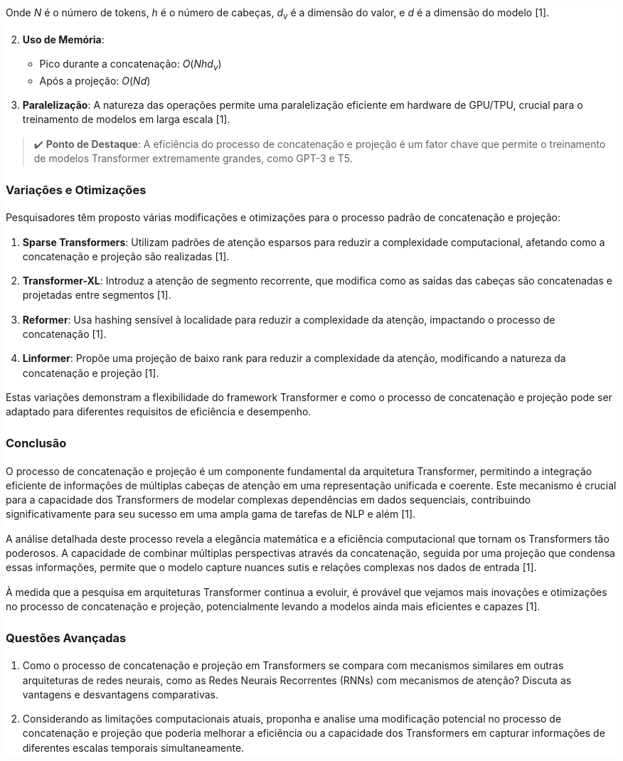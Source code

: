    Onde $N$ é o número de tokens, $h$ é o número de cabeças, $d_v$ é a dimensão do valor, e $d$ é a dimensão do modelo [1].

2. **Uso de Memória**: 
   - Pico durante a concatenação: $O(Nhd_v)$
   - Após a projeção: $O(Nd)$

3. **Paralelização**: A natureza das operações permite uma paralelização eficiente em hardware de GPU/TPU, crucial para o treinamento de modelos em larga escala [1].

> ✔️ **Ponto de Destaque**: A eficiência do processo de concatenação e projeção é um fator chave que permite o treinamento de modelos Transformer extremamente grandes, como GPT-3 e T5.

### Variações e Otimizações

Pesquisadores têm proposto várias modificações e otimizações para o processo padrão de concatenação e projeção:

1. **Sparse Transformers**: Utilizam padrões de atenção esparsos para reduzir a complexidade computacional, afetando como a concatenação e projeção são realizadas [1].

2. **Transformer-XL**: Introduz a atenção de segmento recorrente, que modifica como as saídas das cabeças são concatenadas e projetadas entre segmentos [1].

3. **Reformer**: Usa hashing sensível à localidade para reduzir a complexidade da atenção, impactando o processo de concatenação [1].

4. **Linformer**: Propõe uma projeção de baixo rank para reduzir a complexidade da atenção, modificando a natureza da concatenação e projeção [1].

Estas variações demonstram a flexibilidade do framework Transformer e como o processo de concatenação e projeção pode ser adaptado para diferentes requisitos de eficiência e desempenho.

### Conclusão

O processo de concatenação e projeção é um componente fundamental da arquitetura Transformer, permitindo a integração eficiente de informações de múltiplas cabeças de atenção em uma representação unificada e coerente. Este mecanismo é crucial para a capacidade dos Transformers de modelar complexas dependências em dados sequenciais, contribuindo significativamente para seu sucesso em uma ampla gama de tarefas de NLP e além [1].

A análise detalhada deste processo revela a elegância matemática e a eficiência computacional que tornam os Transformers tão poderosos. A capacidade de combinar múltiplas perspectivas através da concatenação, seguida por uma projeção que condensa essas informações, permite que o modelo capture nuances sutis e relações complexas nos dados de entrada [1].

À medida que a pesquisa em arquiteturas Transformer continua a evoluir, é provável que vejamos mais inovações e otimizações no processo de concatenação e projeção, potencialmente levando a modelos ainda mais eficientes e capazes [1].

### Questões Avançadas

1. Como o processo de concatenação e projeção em Transformers se compara com mecanismos similares em outras arquiteturas de redes neurais, como as Redes Neurais Recorrentes (RNNs) com mecanismos de atenção? Discuta as vantagens e desvantagens comparativas.

2. Considerando as limitações computacionais atuais, proponha e analise uma modificação potencial no processo de concatenação e projeção que poderia melhorar a eficiência ou a capacidade dos Transformers em capturar informações de diferentes escalas temporais simultaneamente.
